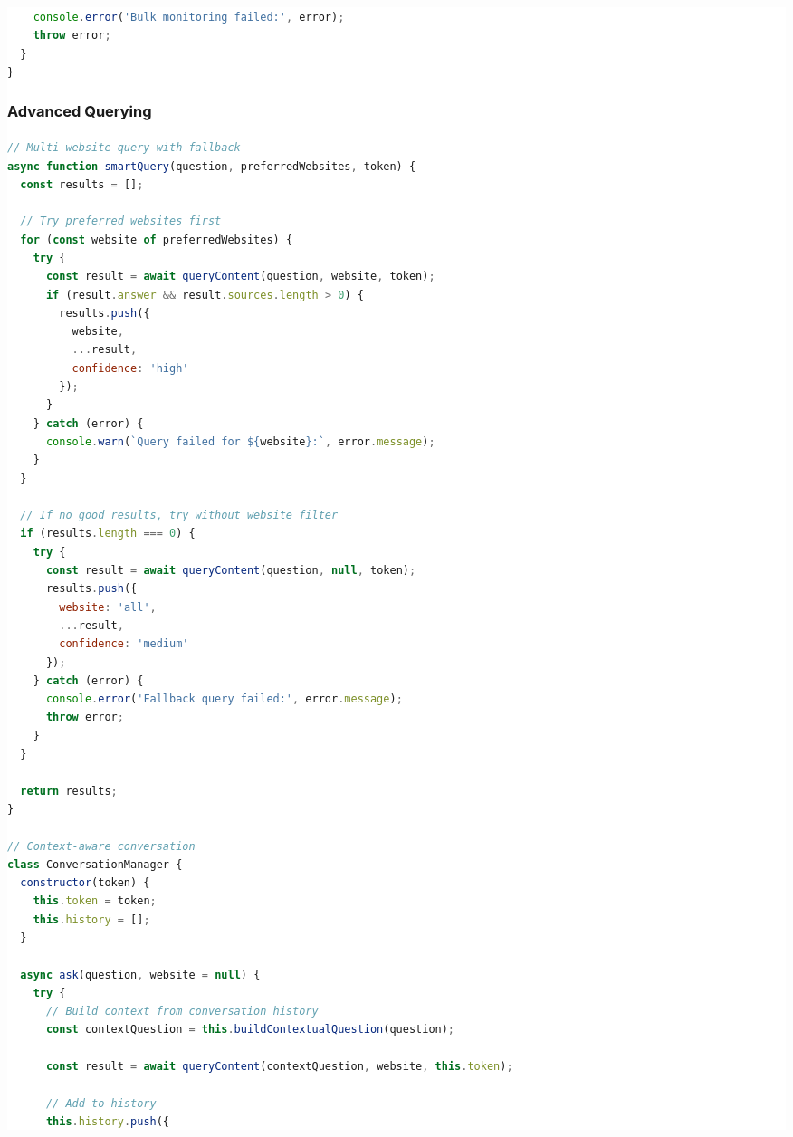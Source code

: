 ```javascript
    console.error('Bulk monitoring failed:', error);
    throw error;
  }
}
```

### Advanced Querying

```javascript
// Multi-website query with fallback
async function smartQuery(question, preferredWebsites, token) {
  const results = [];
  
  // Try preferred websites first
  for (const website of preferredWebsites) {
    try {
      const result = await queryContent(question, website, token);
      if (result.answer && result.sources.length > 0) {
        results.push({
          website,
          ...result,
          confidence: 'high'
        });
      }
    } catch (error) {
      console.warn(`Query failed for ${website}:`, error.message);
    }
  }
  
  // If no good results, try without website filter
  if (results.length === 0) {
    try {
      const result = await queryContent(question, null, token);
      results.push({
        website: 'all',
        ...result,
        confidence: 'medium'
      });
    } catch (error) {
      console.error('Fallback query failed:', error.message);
      throw error;
    }
  }
  
  return results;
}

// Context-aware conversation
class ConversationManager {
  constructor(token) {
    this.token = token;
    this.history = [];
  }
  
  async ask(question, website = null) {
    try {
      // Build context from conversation history
      const contextQuestion = this.buildContextualQuestion(question);
      
      const result = await queryContent(contextQuestion, website, this.token);
      
      // Add to history
      this.history.push({
```